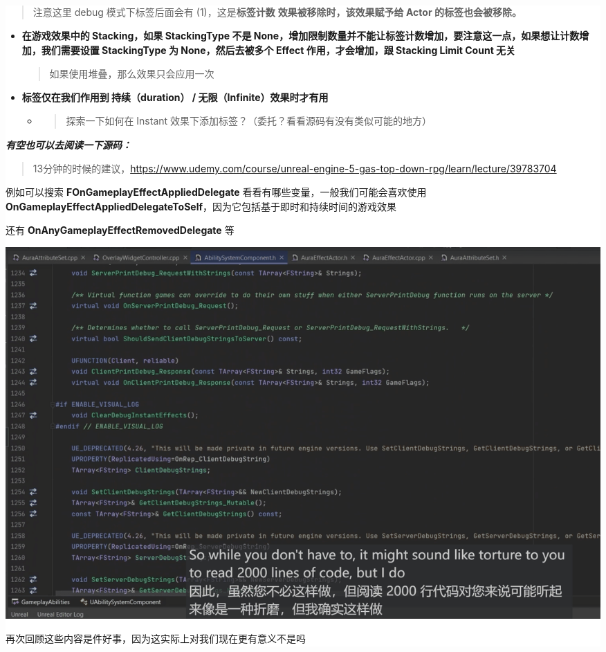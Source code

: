 > 注意这里 debug 模式下标签后面会有 (1)，这是**标签计数**
> **效果被移除时，该效果赋予给 Actor 的标签也会被移除。**

- **在游戏效果中的 Stacking，如果 StackingType 不是 None，增加限制数量并不能让标签计数增加，要注意这一点，如果想让计数增加，我们需要设置 StackingType 为 None，然后去被多个 Effect 作用，才会增加，跟 Stacking Limit Count 无关**
  > 如果使用堆叠，那么效果只会应用一次
- **标签仅在我们作用到 持续（duration） / 无限（Infinite）效果时才有用**
  - > 探索一下如何在 Instant 效果下添加标签？（委托？看看源码有没有类似可能的地方）

_**有空也可以去阅读一下源码：**_

> 13分钟的时候的建议，https://www.udemy.com/course/unreal-engine-5-gas-top-down-rpg/learn/lecture/39783704

例如可以搜索 **FOnGameplayEffectAppliedDelegate** 看看有哪些变量，一般我们可能会喜欢使用 **OnGameplayEffectAppliedDelegateToSelf**，因为它包括基于即时和持续时间的游戏效果

还有 **OnAnyGameplayEffectRemovedDelegate** 等

![](./Res/ReadMe_Res/61.png)

再次回顾这些内容是件好事，因为这实际上对我们现在更有意义不是吗
